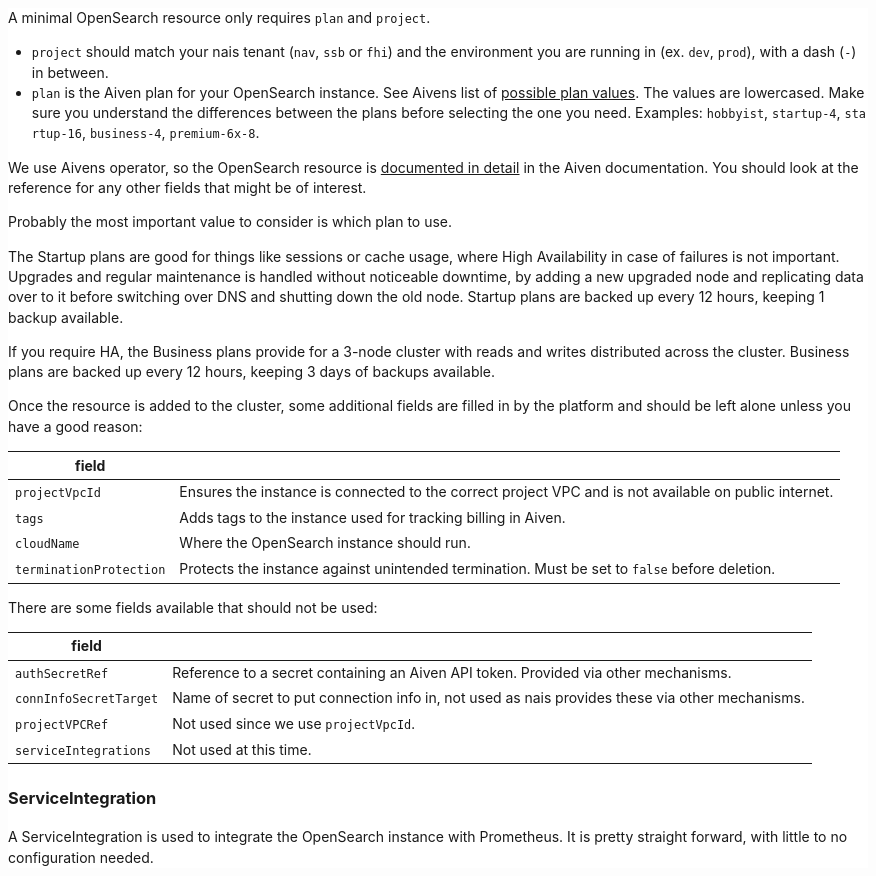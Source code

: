 A minimal OpenSearch resource only requires `plan` and `project`.

* `project` should match your nais tenant (`nav`, `ssb` or `fhi`) and the environment you are running in (ex. `dev`, `prod`), with a dash (`-`) in between.
* `plan` is the Aiven plan for your OpenSearch instance.
  See Aivens list of [possible plan values](https://aiven.io/pricing?product=opensearch).
  The values are lowercased.
  Make sure you understand the differences between the plans before selecting the one you need.
  Examples: `hobbyist`, `startup-4`, `startup-16`, `business-4`, `premium-6x-8`.

We use Aivens operator, so the OpenSearch resource is [documented in detail](https://aiven.github.io/aiven-operator/api-reference/opensearch.html) in the Aiven documentation.
You should look at the reference for any other fields that might be of interest.

Probably the most important value to consider is which plan to use.

The Startup plans are good for things like sessions or cache usage, where High Availability in case of failures is not important.
Upgrades and regular maintenance is handled without noticeable downtime, by adding a new upgraded node and replicating data over to it before switching over DNS and shutting down the old node.
Startup plans are backed up every 12 hours, keeping 1 backup available.

If you require HA, the Business plans provide for a 3-node cluster with reads and writes distributed across the cluster.
Business plans are backed up every 12 hours, keeping 3 days of backups available.

Once the resource is added to the cluster, some additional fields are filled in by the platform and should be left alone unless you have a good reason:

| field                   |                                                                                                       | 
|-------------------------|-------------------------------------------------------------------------------------------------------|
| `projectVpcId`          | Ensures the instance is connected to the correct project VPC and is not available on public internet. |
| `tags`                  | Adds tags to the instance used for tracking billing in Aiven.                                         |
| `cloudName`             | Where the OpenSearch instance should run.                                                             |  
| `terminationProtection` | Protects the instance against unintended termination. Must be set to `false` before deletion.         |

There are some fields available that should not be used:

| field                  |                                                                                                 |
|------------------------|-------------------------------------------------------------------------------------------------|
| `authSecretRef`        | Reference to a secret containing an Aiven API token. Provided via other mechanisms.             |
| `connInfoSecretTarget` | Name of secret to put connection info in, not used as nais provides these via other mechanisms. |
| `projectVPCRef`        | Not used since we use `projectVpcId`.                                                           |
| `serviceIntegrations`  | Not used at this time.                                                                          |

### ServiceIntegration

A ServiceIntegration is used to integrate the OpenSearch instance with Prometheus.
It is pretty straight forward, with little to no configuration needed.
